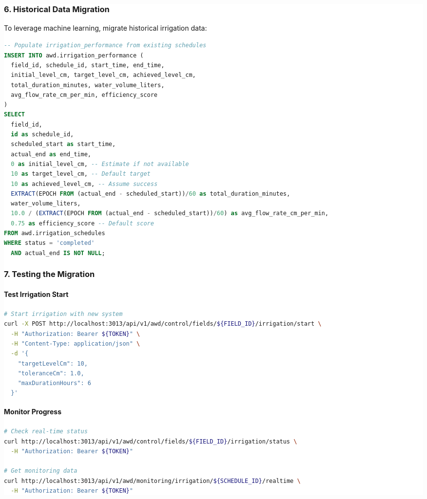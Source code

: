 ### 6. Historical Data Migration

To leverage machine learning, migrate historical irrigation data:

```sql
-- Populate irrigation_performance from existing schedules
INSERT INTO awd.irrigation_performance (
  field_id, schedule_id, start_time, end_time,
  initial_level_cm, target_level_cm, achieved_level_cm,
  total_duration_minutes, water_volume_liters,
  avg_flow_rate_cm_per_min, efficiency_score
)
SELECT 
  field_id,
  id as schedule_id,
  scheduled_start as start_time,
  actual_end as end_time,
  0 as initial_level_cm, -- Estimate if not available
  10 as target_level_cm, -- Default target
  10 as achieved_level_cm, -- Assume success
  EXTRACT(EPOCH FROM (actual_end - scheduled_start))/60 as total_duration_minutes,
  water_volume_liters,
  10.0 / (EXTRACT(EPOCH FROM (actual_end - scheduled_start))/60) as avg_flow_rate_cm_per_min,
  0.75 as efficiency_score -- Default score
FROM awd.irrigation_schedules
WHERE status = 'completed'
  AND actual_end IS NOT NULL;
```

### 7. Testing the Migration

#### Test Irrigation Start
```bash
# Start irrigation with new system
curl -X POST http://localhost:3013/api/v1/awd/control/fields/${FIELD_ID}/irrigation/start \
  -H "Authorization: Bearer ${TOKEN}" \
  -H "Content-Type: application/json" \
  -d '{
    "targetLevelCm": 10,
    "toleranceCm": 1.0,
    "maxDurationHours": 6
  }'
```

#### Monitor Progress
```bash
# Check real-time status
curl http://localhost:3013/api/v1/awd/control/fields/${FIELD_ID}/irrigation/status \
  -H "Authorization: Bearer ${TOKEN}"

# Get monitoring data
curl http://localhost:3013/api/v1/awd/monitoring/irrigation/${SCHEDULE_ID}/realtime \
  -H "Authorization: Bearer ${TOKEN}"
```
